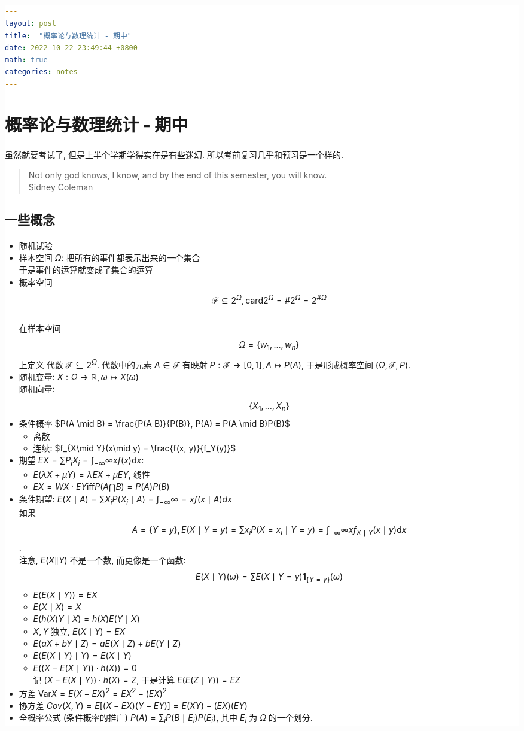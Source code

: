 ```yaml
---
layout: post
title:  "概率论与数理统计 - 期中"
date: 2022-10-22 23:49:44 +0800
math: true
categories: notes
---
```

# 概率论与数理统计 - 期中
虽然就要考试了, 但是上半个学期学得实在是有些迷幻. 
所以考前复习几乎和预习是一个样的. 

> Not only god knows, I know, and by the end of this semester, 
> you will know.  
> Sidney Coleman

## 一些概念
* 随机试验
* 样本空间 $\Omega$: 把所有的事件都表示出来的一个集合  
  于是事件的运算就变成了集合的运算
* 概率空间 $$\mathcal{F} \subseteq 2^\Omega, \mathrm{card}2^\Omega = \#2^\Omega = 2^{\#\Omega}$$  
  在样本空间 $$\Omega = \{w_1, \dots, w_n\}$$ 
  上定义 代数 $\mathcal{F} \subseteq 2^\Omega$. 
  代数中的元素 $A \in \mathcal{F}$ 有映射
  $P: \mathcal{F} \rightarrow [0, 1], A \mapsto P(A)$, 
  于是形成概率空间 $(\Omega, \mathcal{F}, P)$. 
* 随机变量: $X: \Omega \rightarrow \mathbb{R}, \omega \mapsto X(\omega)$  
  随机向量: $$\{X_1, \dots, X_n\}$$
* 条件概率 $P(A \mid B) = \frac{P(A B)}{P(B)}, P(A) = P(A \mid B)P(B)$ 
  * 离散
  * 连续: $f_{X\mid Y}(x\mid y) = \frac{f(x, y)}{f_Y(y)}$
* 期望 $EX = \sum P_i X_i = \int_{-\infty}{\infty} x f(x) \mathrm{d}x$: 
  * $E(\lambda X + \mu Y) = \lambda EX + \mu EY$, 线性
  * $E X = W X \cdot E Y \mathrm{iff} P(A ⋂ B) = P(A)P(B)$
* 条件期望: $E(X\mid A) = \sum X_i P(X_i \mid  A) = \int_{- \infty}{\infty} = x f(x\mid A)dx$  
  如果 $$A = \{Y = y\}, E(X\mid Y = y)=\sum x_i P(X = x_i \mid  Y = y) = \int_{- \infty }{\infty} x f_{X\mid Y}(x\mid y)\mathrm{d}x$$.  
  注意, $E(X\|Y)$ 不是一个数, 而更像是一个函数: 
  $$E(X\mid Y) (ω) = \sum E(X\mid Y=y)\boldsymbol{1}_{\{Y = y\}}(ω) $$
  * $E(E(X\mid Y)) = E X$
  * $E(X \mid X) = X$
  * $E(h(X)Y\mid X) = h(X) E(Y\mid X)$
  * $X, Y$ 独立, $E(X\mid Y) = EX$
  * $E(aX+bY\mid Z) = aE(X\mid Z)+bE(Y\mid Z)$
  * $E(E(X\mid Y)\mid Y) = E(X\mid Y)$
  * $E((X - E(X\mid Y)) \cdot h(X)) = 0$  
	记 $(X - E(X\mid Y)) \cdot h(X) = Z$, 于是计算 $E(E(Z\mid Y)) = EZ$ 
* 方差 $\mathrm{Var} X = E(X-EX)^2 = EX^2 - (EX)^2$
* 协方差 $Cov(X,Y) = E[(X-EX)(Y-EY)] = E(X Y) - (EX)(EY)$
* 全概率公式 (条件概率的推广) $P(A) = \sum_i P(B \mid E_i) P(E_i)$, 
  其中 $E_i$ 为 $\Omega$ 的一个划分. 
